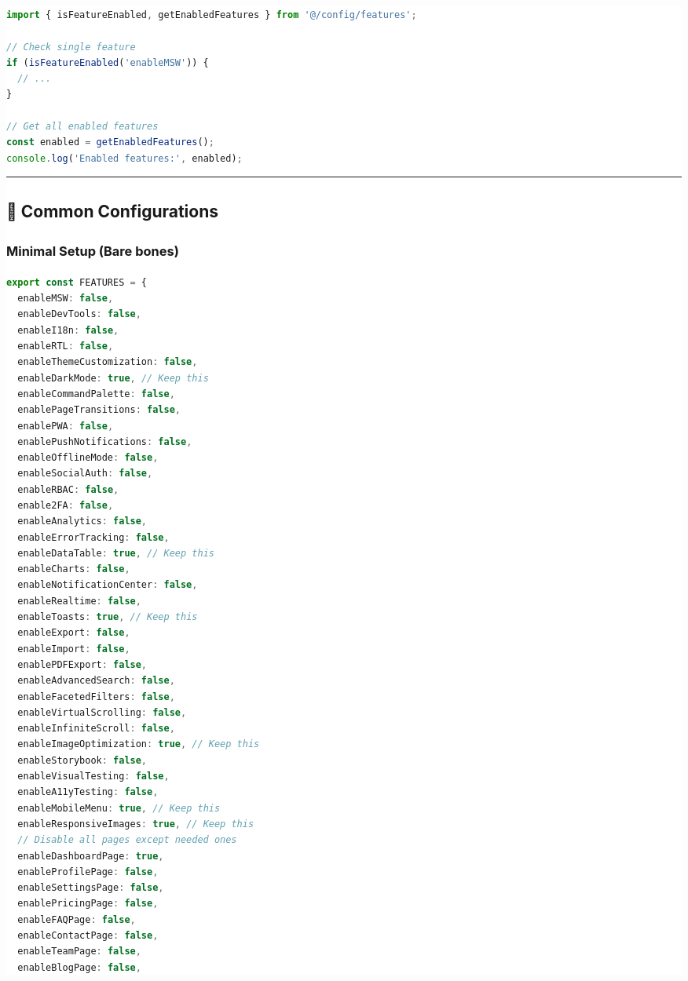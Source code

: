 ```typescript
import { isFeatureEnabled, getEnabledFeatures } from '@/config/features';

// Check single feature
if (isFeatureEnabled('enableMSW')) {
  // ...
}

// Get all enabled features
const enabled = getEnabledFeatures();
console.log('Enabled features:', enabled);
```

---

## 🎯 Common Configurations

### **Minimal Setup (Bare bones)**

```typescript
export const FEATURES = {
  enableMSW: false,
  enableDevTools: false,
  enableI18n: false,
  enableRTL: false,
  enableThemeCustomization: false,
  enableDarkMode: true, // Keep this
  enableCommandPalette: false,
  enablePageTransitions: false,
  enablePWA: false,
  enablePushNotifications: false,
  enableOfflineMode: false,
  enableSocialAuth: false,
  enableRBAC: false,
  enable2FA: false,
  enableAnalytics: false,
  enableErrorTracking: false,
  enableDataTable: true, // Keep this
  enableCharts: false,
  enableNotificationCenter: false,
  enableRealtime: false,
  enableToasts: true, // Keep this
  enableExport: false,
  enableImport: false,
  enablePDFExport: false,
  enableAdvancedSearch: false,
  enableFacetedFilters: false,
  enableVirtualScrolling: false,
  enableInfiniteScroll: false,
  enableImageOptimization: true, // Keep this
  enableStorybook: false,
  enableVisualTesting: false,
  enableA11yTesting: false,
  enableMobileMenu: true, // Keep this
  enableResponsiveImages: true, // Keep this
  // Disable all pages except needed ones
  enableDashboardPage: true,
  enableProfilePage: false,
  enableSettingsPage: false,
  enablePricingPage: false,
  enableFAQPage: false,
  enableContactPage: false,
  enableTeamPage: false,
  enableBlogPage: false,
```